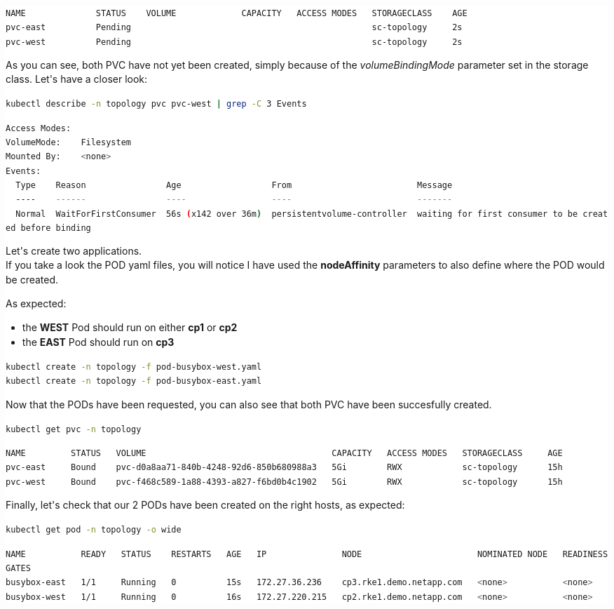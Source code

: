 ```bash
NAME              STATUS    VOLUME             CAPACITY   ACCESS MODES   STORAGECLASS    AGE
pvc-east          Pending                                                sc-topology     2s
pvc-west          Pending                                                sc-topology     2s
```

As you can see, both PVC have not yet been created, simply because of the _volumeBindingMode_ parameter set in the storage class. Let's have a closer look:

```bash
kubectl describe -n topology pvc pvc-west | grep -C 3 Events
```
```bash
Access Modes:
VolumeMode:    Filesystem
Mounted By:    <none>
Events:
  Type    Reason                Age                  From                         Message
  ----    ------                ----                 ----                         -------
  Normal  WaitForFirstConsumer  56s (x142 over 36m)  persistentvolume-controller  waiting for first consumer to be created before binding
```

Let's create two applications.  
If you take a look the POD yaml files, you will notice I have used the **nodeAffinity** parameters to also define where the POD would be created.

As expected:

- the **WEST** Pod should run on either **cp1** or **cp2**
- the **EAST** Pod should run on **cp3** 

```bash
kubectl create -n topology -f pod-busybox-west.yaml
kubectl create -n topology -f pod-busybox-east.yaml
```

Now that the PODs have been requested, you can also see that both PVC have been succesfully created.

```bash
kubectl get pvc -n topology
```
```bash
NAME         STATUS   VOLUME                                     CAPACITY   ACCESS MODES   STORAGECLASS     AGE
pvc-east     Bound    pvc-d0a8aa71-840b-4248-92d6-850b680988a3   5Gi        RWX            sc-topology      15h
pvc-west     Bound    pvc-f468c589-1a88-4393-a827-f6bd0b4c1902   5Gi        RWX            sc-topology      15h
```

Finally, let's check that our 2 PODs have been created on the right hosts, as expected:

```bash
kubectl get pod -n topology -o wide
```
```bash
NAME           READY   STATUS    RESTARTS   AGE   IP               NODE                       NOMINATED NODE   READINESS GATES
busybox-east   1/1     Running   0          15s   172.27.36.236    cp3.rke1.demo.netapp.com   <none>           <none>
busybox-west   1/1     Running   0          16s   172.27.220.215   cp2.rke1.demo.netapp.com   <none>           <none>
```
